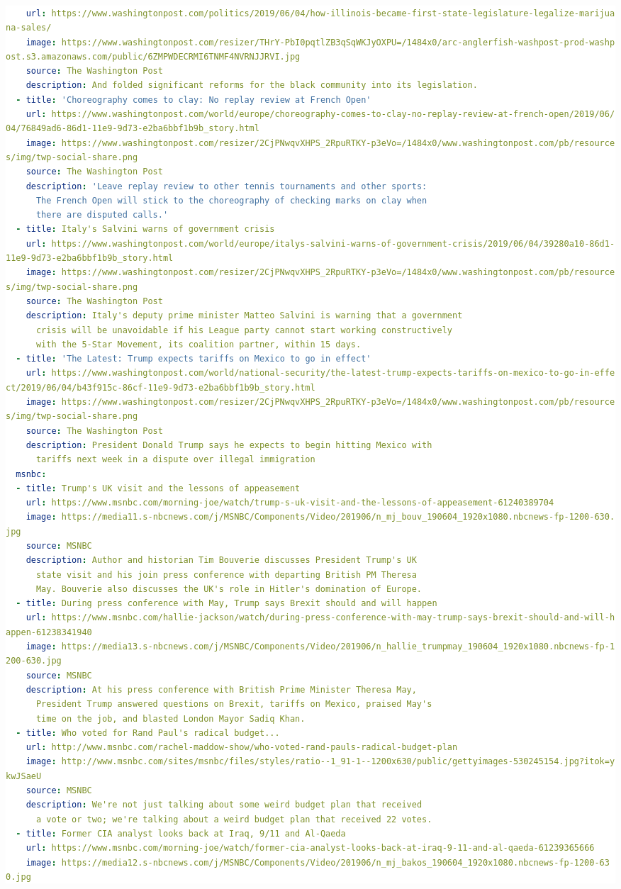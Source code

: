 ```yaml
    url: https://www.washingtonpost.com/politics/2019/06/04/how-illinois-became-first-state-legislature-legalize-marijuana-sales/
    image: https://www.washingtonpost.com/resizer/THrY-PbI0pqtlZB3qSqWKJyOXPU=/1484x0/arc-anglerfish-washpost-prod-washpost.s3.amazonaws.com/public/6ZMPWDECRMI6TNMF4NVRNJJRVI.jpg
    source: The Washington Post
    description: And folded significant reforms for the black community into its legislation.
  - title: 'Choreography comes to clay: No replay review at French Open'
    url: https://www.washingtonpost.com/world/europe/choreography-comes-to-clay-no-replay-review-at-french-open/2019/06/04/76849ad6-86d1-11e9-9d73-e2ba6bbf1b9b_story.html
    image: https://www.washingtonpost.com/resizer/2CjPNwqvXHPS_2RpuRTKY-p3eVo=/1484x0/www.washingtonpost.com/pb/resources/img/twp-social-share.png
    source: The Washington Post
    description: 'Leave replay review to other tennis tournaments and other sports:
      The French Open will stick to the choreography of checking marks on clay when
      there are disputed calls.'
  - title: Italy's Salvini warns of government crisis
    url: https://www.washingtonpost.com/world/europe/italys-salvini-warns-of-government-crisis/2019/06/04/39280a10-86d1-11e9-9d73-e2ba6bbf1b9b_story.html
    image: https://www.washingtonpost.com/resizer/2CjPNwqvXHPS_2RpuRTKY-p3eVo=/1484x0/www.washingtonpost.com/pb/resources/img/twp-social-share.png
    source: The Washington Post
    description: Italy's deputy prime minister Matteo Salvini is warning that a government
      crisis will be unavoidable if his League party cannot start working constructively
      with the 5-Star Movement, its coalition partner, within 15 days.
  - title: 'The Latest: Trump expects tariffs on Mexico to go in effect'
    url: https://www.washingtonpost.com/world/national-security/the-latest-trump-expects-tariffs-on-mexico-to-go-in-effect/2019/06/04/b43f915c-86cf-11e9-9d73-e2ba6bbf1b9b_story.html
    image: https://www.washingtonpost.com/resizer/2CjPNwqvXHPS_2RpuRTKY-p3eVo=/1484x0/www.washingtonpost.com/pb/resources/img/twp-social-share.png
    source: The Washington Post
    description: President Donald Trump says he expects to begin hitting Mexico with
      tariffs next week in a dispute over illegal immigration
  msnbc:
  - title: Trump's UK visit and the lessons of appeasement
    url: https://www.msnbc.com/morning-joe/watch/trump-s-uk-visit-and-the-lessons-of-appeasement-61240389704
    image: https://media11.s-nbcnews.com/j/MSNBC/Components/Video/201906/n_mj_bouv_190604_1920x1080.nbcnews-fp-1200-630.jpg
    source: MSNBC
    description: Author and historian Tim Bouverie discusses President Trump's UK
      state visit and his join press conference with departing British PM Theresa
      May. Bouverie also discusses the UK's role in Hitler's domination of Europe.
  - title: During press conference with May, Trump says Brexit should and will happen
    url: https://www.msnbc.com/hallie-jackson/watch/during-press-conference-with-may-trump-says-brexit-should-and-will-happen-61238341940
    image: https://media13.s-nbcnews.com/j/MSNBC/Components/Video/201906/n_hallie_trumpmay_190604_1920x1080.nbcnews-fp-1200-630.jpg
    source: MSNBC
    description: At his press conference with British Prime Minister Theresa May,
      President Trump answered questions on Brexit, tariffs on Mexico, praised May's
      time on the job, and blasted London Mayor Sadiq Khan.
  - title: Who voted for Rand Paul's radical budget...
    url: http://www.msnbc.com/rachel-maddow-show/who-voted-rand-pauls-radical-budget-plan
    image: http://www.msnbc.com/sites/msnbc/files/styles/ratio--1_91-1--1200x630/public/gettyimages-530245154.jpg?itok=ykwJSaeU
    source: MSNBC
    description: We're not just talking about some weird budget plan that received
      a vote or two; we're talking about a weird budget plan that received 22 votes.
  - title: Former CIA analyst looks back at Iraq, 9/11 and Al-Qaeda
    url: https://www.msnbc.com/morning-joe/watch/former-cia-analyst-looks-back-at-iraq-9-11-and-al-qaeda-61239365666
    image: https://media12.s-nbcnews.com/j/MSNBC/Components/Video/201906/n_mj_bakos_190604_1920x1080.nbcnews-fp-1200-630.jpg
```